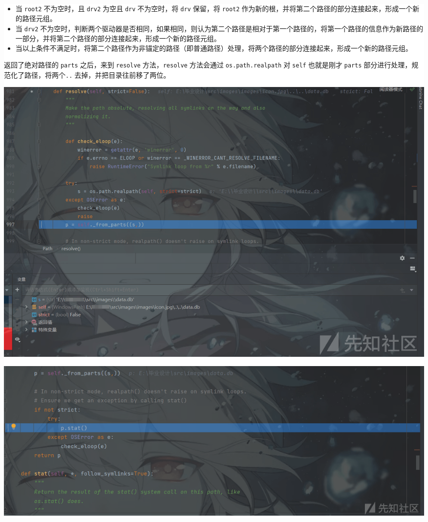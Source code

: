 -   当 `root2` 不为空时，且 `drv2` 为空且 `drv` 不为空时，将 `drv` 保留，将 `root2` 作为新的根，并将第二个路径的部分连接起来，形成一个新的路径元组。
-   当 `drv2` 不为空时，判断两个驱动器是否相同，如果相同，则认为第二个路径是相对于第一个路径的，将第一个路径的信息作为新路径的一部分，并将第二个路径的部分连接起来，形成一个新的路径元组。
-   当以上条件不满足时，将第二个路径作为非锚定的路径（即普通路径）处理，将两个路径的部分连接起来，形成一个新的路径元组。

返回了绝对路径的 `parts` 之后，来到 `resolve` 方法，`resolve` 方法会通过 `os.path.realpath` 对 `self` 也就是刚才 `parts` 部分进行处理，规范化了路径，将两个`..` 去掉，并把目录往前移了两位。

[![](assets/1710899051-76d3abac17caede5e07b7a58f07548e5.png)](https://xzfile.aliyuncs.com/media/upload/picture/20240227224417-af085edc-d57e-1.png)

[![](assets/1710899051-5914fe22c362f2fda1621d8d15637943.png)](https://xzfile.aliyuncs.com/media/upload/picture/20240227224424-b383b86c-d57e-1.png)
